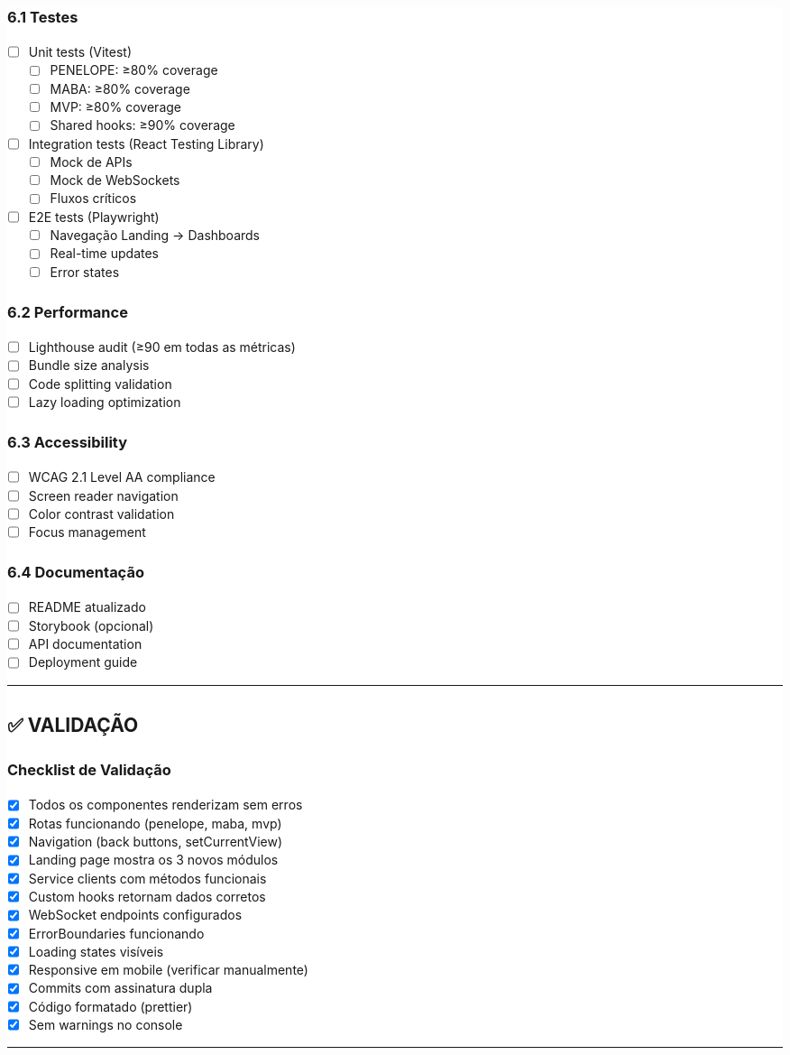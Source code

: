 ### 6.1 Testes

- [ ] Unit tests (Vitest)
  - [ ] PENELOPE: ≥80% coverage
  - [ ] MABA: ≥80% coverage
  - [ ] MVP: ≥80% coverage
  - [ ] Shared hooks: ≥90% coverage

- [ ] Integration tests (React Testing Library)
  - [ ] Mock de APIs
  - [ ] Mock de WebSockets
  - [ ] Fluxos críticos

- [ ] E2E tests (Playwright)
  - [ ] Navegação Landing → Dashboards
  - [ ] Real-time updates
  - [ ] Error states

### 6.2 Performance

- [ ] Lighthouse audit (≥90 em todas as métricas)
- [ ] Bundle size analysis
- [ ] Code splitting validation
- [ ] Lazy loading optimization

### 6.3 Accessibility

- [ ] WCAG 2.1 Level AA compliance
- [ ] Screen reader navigation
- [ ] Color contrast validation
- [ ] Focus management

### 6.4 Documentação

- [ ] README atualizado
- [ ] Storybook (opcional)
- [ ] API documentation
- [ ] Deployment guide

---

## ✅ VALIDAÇÃO

### Checklist de Validação

- [x] Todos os componentes renderizam sem erros
- [x] Rotas funcionando (penelope, maba, mvp)
- [x] Navigation (back buttons, setCurrentView)
- [x] Landing page mostra os 3 novos módulos
- [x] Service clients com métodos funcionais
- [x] Custom hooks retornam dados corretos
- [x] WebSocket endpoints configurados
- [x] ErrorBoundaries funcionando
- [x] Loading states visíveis
- [x] Responsive em mobile (verificar manualmente)
- [x] Commits com assinatura dupla
- [x] Código formatado (prettier)
- [x] Sem warnings no console

---